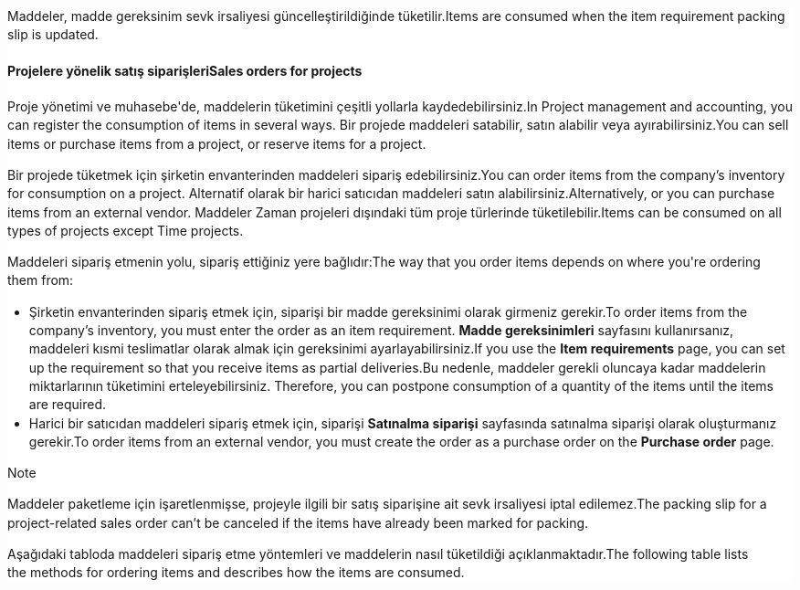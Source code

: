 <td><span data-ttu-id="88acd-269">Maddeler, madde gereksinim sevk irsaliyesi güncelleştirildiğinde tüketilir.</span><span class="sxs-lookup"><span data-stu-id="88acd-269">Items are consumed when the item requirement packing slip is updated.</span></span></td>
</tr>
</tbody>
</table>

#### <a name="sales-orders-for-projects"></a><span data-ttu-id="88acd-270">Projelere yönelik satış siparişleri</span><span class="sxs-lookup"><span data-stu-id="88acd-270">Sales orders for projects</span></span>

<span data-ttu-id="88acd-271">Proje yönetimi ve muhasebe'de, maddelerin tüketimini çeşitli yollarla kaydedebilirsiniz.</span><span class="sxs-lookup"><span data-stu-id="88acd-271">In Project management and accounting, you can register the consumption of items in several ways.</span></span> <span data-ttu-id="88acd-272">Bir projede maddeleri satabilir, satın alabilir veya ayırabilirsiniz.</span><span class="sxs-lookup"><span data-stu-id="88acd-272">You can sell items or purchase items from a project, or reserve items for a project.</span></span> 

<span data-ttu-id="88acd-273">Bir projede tüketmek için şirketin envanterinden maddeleri sipariş edebilirsiniz.</span><span class="sxs-lookup"><span data-stu-id="88acd-273">You can order items from the company’s inventory for consumption on a project.</span></span> <span data-ttu-id="88acd-274">Alternatif olarak bir harici satıcıdan maddeleri satın alabilirsiniz.</span><span class="sxs-lookup"><span data-stu-id="88acd-274">Alternatively, or you can purchase items from an external vendor.</span></span> <span data-ttu-id="88acd-275">Maddeler Zaman projeleri dışındaki tüm proje türlerinde tüketilebilir.</span><span class="sxs-lookup"><span data-stu-id="88acd-275">Items can be consumed on all types of projects except Time projects.</span></span> 

<span data-ttu-id="88acd-276">Maddeleri sipariş etmenin yolu, sipariş ettiğiniz yere bağlıdır:</span><span class="sxs-lookup"><span data-stu-id="88acd-276">The way that you order items depends on where you're ordering them from:</span></span>

-   <span data-ttu-id="88acd-277">Şirketin envanterinden sipariş etmek için, siparişi bir madde gereksinimi olarak girmeniz gerekir.</span><span class="sxs-lookup"><span data-stu-id="88acd-277">To order items from the company’s inventory, you must enter the order as an item requirement.</span></span> <span data-ttu-id="88acd-278">**Madde gereksinimleri** sayfasını kullanırsanız, maddeleri kısmi teslimatlar olarak almak için gereksinimi ayarlayabilirsiniz.</span><span class="sxs-lookup"><span data-stu-id="88acd-278">If you use the **Item requirements** page, you can set up the requirement so that you receive items as partial deliveries.</span></span><span data-ttu-id="88acd-279">Bu nedenle, maddeler gerekli oluncaya kadar maddelerin miktarlarının tüketimini erteleyebilirsiniz.</span><span class="sxs-lookup"><span data-stu-id="88acd-279"> Therefore, you can postpone consumption of a quantity of the items until the items are required.</span></span>
-   <span data-ttu-id="88acd-280">Harici bir satıcıdan maddeleri sipariş etmek için, siparişi **Satınalma siparişi** sayfasında satınalma siparişi olarak oluşturmanız gerekir.</span><span class="sxs-lookup"><span data-stu-id="88acd-280">To order items from an external vendor, you must create the order as a purchase order on the **Purchase order** page.</span></span>

> [!NOTE] 
> <span data-ttu-id="88acd-281">Maddeler paketleme için işaretlenmişse, projeyle ilgili bir satış siparişine ait sevk irsaliyesi iptal edilemez.</span><span class="sxs-lookup"><span data-stu-id="88acd-281">The packing slip for a project-related sales order can’t be canceled if the items have already been marked for packing.</span></span> 

<span data-ttu-id="88acd-282">Aşağıdaki tabloda maddeleri sipariş etme yöntemleri ve maddelerin nasıl tüketildiği açıklanmaktadır.</span><span class="sxs-lookup"><span data-stu-id="88acd-282">The following table lists the methods for ordering items and describes how the items are consumed.</span></span>
